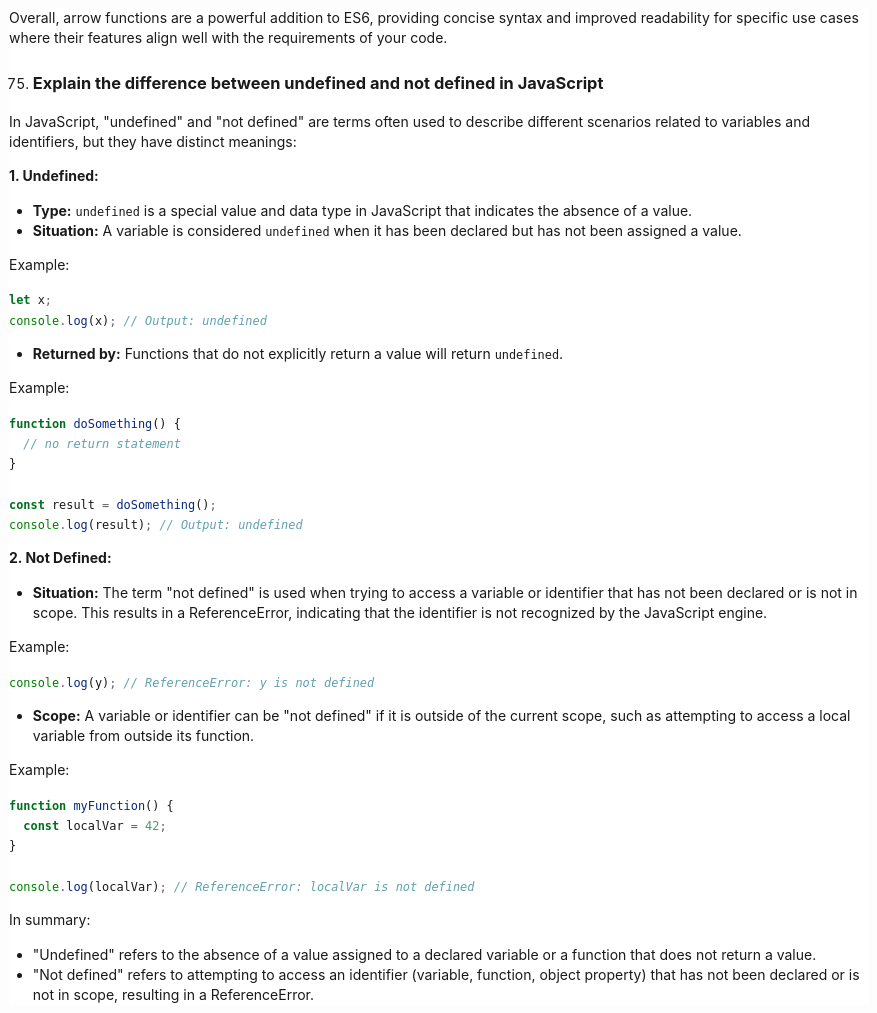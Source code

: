 Overall, arrow functions are a powerful addition to ES6, providing concise syntax and improved readability for specific use cases where their features align well with the requirements of your code.

75. ### Explain the difference between undefined and not defined in JavaScript

In JavaScript, "undefined" and "not defined" are terms often used to describe different scenarios related to variables and identifiers, but they have distinct meanings:

**1. Undefined:**
- **Type:** `undefined` is a special value and data type in JavaScript that indicates the absence of a value.
- **Situation:** A variable is considered `undefined` when it has been declared but has not been assigned a value.

Example:
```javascript
let x;
console.log(x); // Output: undefined
```

- **Returned by:** Functions that do not explicitly return a value will return `undefined`.

Example:
```javascript
function doSomething() {
  // no return statement
}

const result = doSomething();
console.log(result); // Output: undefined
```

**2. Not Defined:**
- **Situation:** The term "not defined" is used when trying to access a variable or identifier that has not been declared or is not in scope. This results in a ReferenceError, indicating that the identifier is not recognized by the JavaScript engine.

Example:
```javascript
console.log(y); // ReferenceError: y is not defined
```

- **Scope:** A variable or identifier can be "not defined" if it is outside of the current scope, such as attempting to access a local variable from outside its function.

Example:
```javascript
function myFunction() {
  const localVar = 42;
}

console.log(localVar); // ReferenceError: localVar is not defined
```

In summary:
- "Undefined" refers to the absence of a value assigned to a declared variable or a function that does not return a value.
- "Not defined" refers to attempting to access an identifier (variable, function, object property) that has not been declared or is not in scope, resulting in a ReferenceError.
